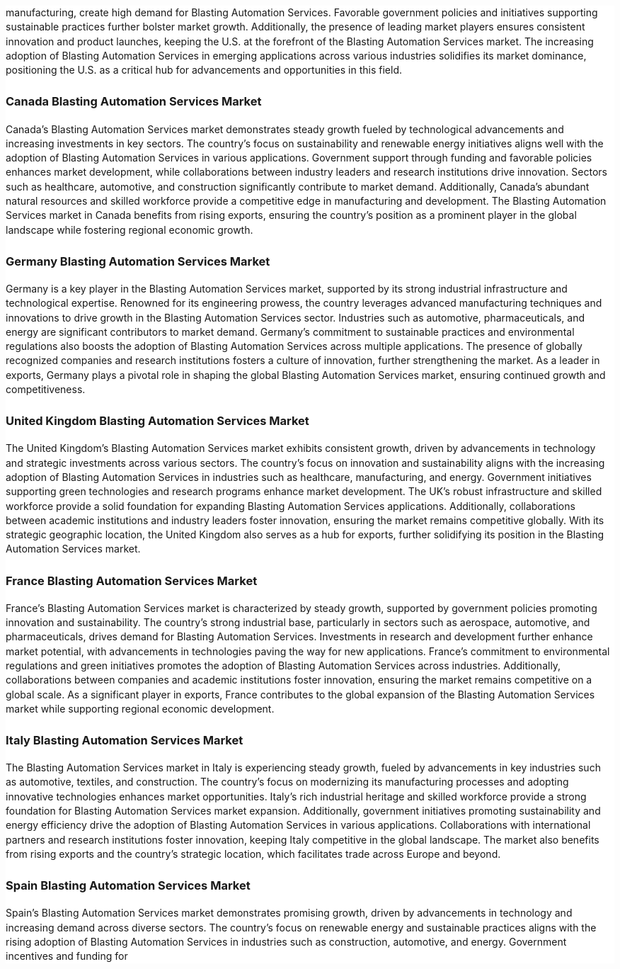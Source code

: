 manufacturing, create high demand for Blasting Automation Services. Favorable government policies and initiatives supporting sustainable practices further bolster market growth. Additionally, the presence of leading market players ensures consistent innovation and product launches, keeping the U.S. at the forefront of the Blasting Automation Services market. The increasing adoption of Blasting Automation Services in emerging applications across various industries solidifies its market dominance, positioning the U.S. as a critical hub for advancements and opportunities in this field.</p><h3>Canada Blasting Automation Services Market</h3><p>Canada&rsquo;s Blasting Automation Services market demonstrates steady growth fueled by technological advancements and increasing investments in key sectors. The country&rsquo;s focus on sustainability and renewable energy initiatives aligns well with the adoption of Blasting Automation Services in various applications. Government support through funding and favorable policies enhances market development, while collaborations between industry leaders and research institutions drive innovation. Sectors such as healthcare, automotive, and construction significantly contribute to market demand. Additionally, Canada&rsquo;s abundant natural resources and skilled workforce provide a competitive edge in manufacturing and development. The Blasting Automation Services market in Canada benefits from rising exports, ensuring the country&rsquo;s position as a prominent player in the global landscape while fostering regional economic growth.</p><h3>Germany Blasting Automation Services Market</h3><p>Germany is a key player in the Blasting Automation Services market, supported by its strong industrial infrastructure and technological expertise. Renowned for its engineering prowess, the country leverages advanced manufacturing techniques and innovations to drive growth in the Blasting Automation Services sector. Industries such as automotive, pharmaceuticals, and energy are significant contributors to market demand. Germany&rsquo;s commitment to sustainable practices and environmental regulations also boosts the adoption of Blasting Automation Services across multiple applications. The presence of globally recognized companies and research institutions fosters a culture of innovation, further strengthening the market. As a leader in exports, Germany plays a pivotal role in shaping the global Blasting Automation Services market, ensuring continued growth and competitiveness.</p><h3>United Kingdom Blasting Automation Services Market</h3><p>The United Kingdom&rsquo;s Blasting Automation Services market exhibits consistent growth, driven by advancements in technology and strategic investments across various sectors. The country&rsquo;s focus on innovation and sustainability aligns with the increasing adoption of Blasting Automation Services in industries such as healthcare, manufacturing, and energy. Government initiatives supporting green technologies and research programs enhance market development. The UK&rsquo;s robust infrastructure and skilled workforce provide a solid foundation for expanding Blasting Automation Services applications. Additionally, collaborations between academic institutions and industry leaders foster innovation, ensuring the market remains competitive globally. With its strategic geographic location, the United Kingdom also serves as a hub for exports, further solidifying its position in the Blasting Automation Services market.</p><h3>France Blasting Automation Services Market</h3><p>France&rsquo;s Blasting Automation Services market is characterized by steady growth, supported by government policies promoting innovation and sustainability. The country&rsquo;s strong industrial base, particularly in sectors such as aerospace, automotive, and pharmaceuticals, drives demand for Blasting Automation Services. Investments in research and development further enhance market potential, with advancements in technologies paving the way for new applications. France&rsquo;s commitment to environmental regulations and green initiatives promotes the adoption of Blasting Automation Services across industries. Additionally, collaborations between companies and academic institutions foster innovation, ensuring the market remains competitive on a global scale. As a significant player in exports, France contributes to the global expansion of the Blasting Automation Services market while supporting regional economic development.</p><h3>Italy Blasting Automation Services Market</h3><p>The Blasting Automation Services market in Italy is experiencing steady growth, fueled by advancements in key industries such as automotive, textiles, and construction. The country&rsquo;s focus on modernizing its manufacturing processes and adopting innovative technologies enhances market opportunities. Italy&rsquo;s rich industrial heritage and skilled workforce provide a strong foundation for Blasting Automation Services market expansion. Additionally, government initiatives promoting sustainability and energy efficiency drive the adoption of Blasting Automation Services in various applications. Collaborations with international partners and research institutions foster innovation, keeping Italy competitive in the global landscape. The market also benefits from rising exports and the country&rsquo;s strategic location, which facilitates trade across Europe and beyond.</p><h3>Spain Blasting Automation Services Market</h3><p>Spain&rsquo;s Blasting Automation Services market demonstrates promising growth, driven by advancements in technology and increasing demand across diverse sectors. The country&rsquo;s focus on renewable energy and sustainable practices aligns with the rising adoption of Blasting Automation Services in industries such as construction, automotive, and energy. Government incentives and funding for